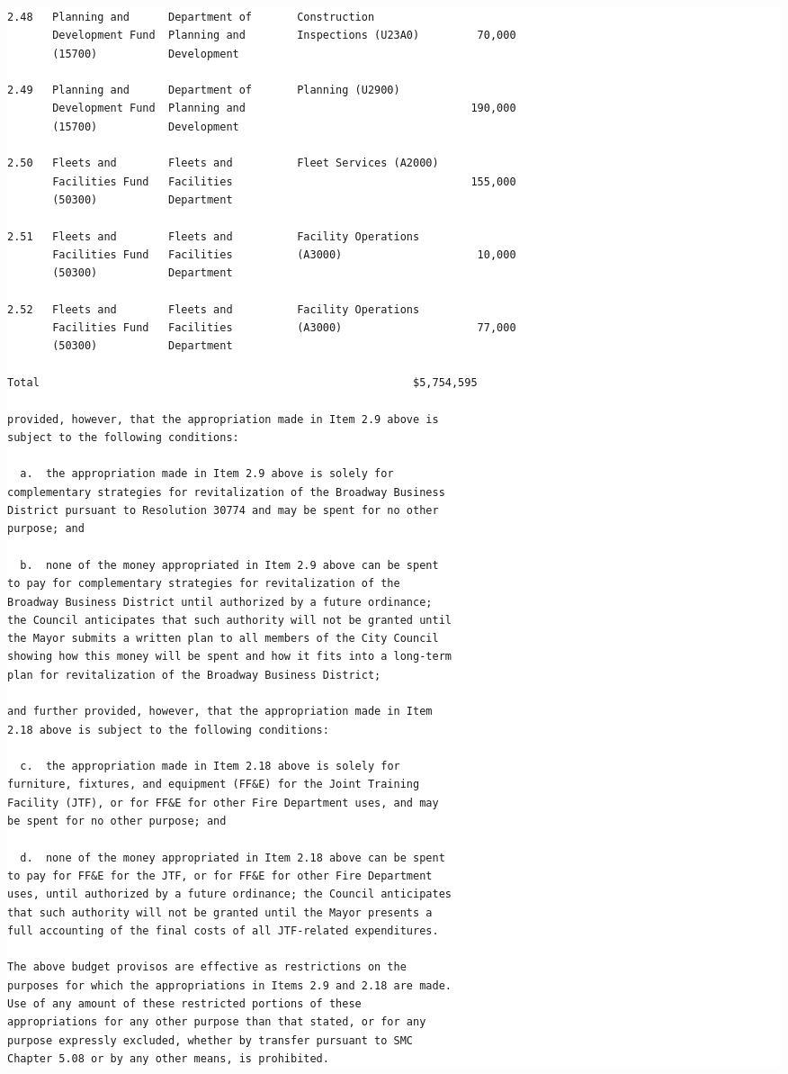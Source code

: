     2.48   Planning and      Department of       Construction  
           Development Fund  Planning and        Inspections (U23A0)         70,000  
           (15700)           Development  
  
    2.49   Planning and      Department of       Planning (U2900)  
           Development Fund  Planning and                                   190,000  
           (15700)           Development  
  
    2.50   Fleets and        Fleets and          Fleet Services (A2000)  
           Facilities Fund   Facilities                                     155,000  
           (50300)           Department  
  
    2.51   Fleets and        Fleets and          Facility Operations  
           Facilities Fund   Facilities          (A3000)                     10,000  
           (50300)           Department  
  
    2.52   Fleets and        Fleets and          Facility Operations  
           Facilities Fund   Facilities          (A3000)                     77,000  
           (50300)           Department  
  
    Total                                                          $5,754,595  
  
    provided, however, that the appropriation made in Item 2.9 above is  
    subject to the following conditions:  
  
      a.  the appropriation made in Item 2.9 above is solely for  
    complementary strategies for revitalization of the Broadway Business  
    District pursuant to Resolution 30774 and may be spent for no other  
    purpose; and  
  
      b.  none of the money appropriated in Item 2.9 above can be spent  
    to pay for complementary strategies for revitalization of the  
    Broadway Business District until authorized by a future ordinance;  
    the Council anticipates that such authority will not be granted until  
    the Mayor submits a written plan to all members of the City Council  
    showing how this money will be spent and how it fits into a long-term  
    plan for revitalization of the Broadway Business District;  
  
    and further provided, however, that the appropriation made in Item  
    2.18 above is subject to the following conditions:  
  
      c.  the appropriation made in Item 2.18 above is solely for  
    furniture, fixtures, and equipment (FF&E) for the Joint Training  
    Facility (JTF), or for FF&E for other Fire Department uses, and may  
    be spent for no other purpose; and  
  
      d.  none of the money appropriated in Item 2.18 above can be spent  
    to pay for FF&E for the JTF, or for FF&E for other Fire Department  
    uses, until authorized by a future ordinance; the Council anticipates  
    that such authority will not be granted until the Mayor presents a  
    full accounting of the final costs of all JTF-related expenditures.  
  
    The above budget provisos are effective as restrictions on the  
    purposes for which the appropriations in Items 2.9 and 2.18 are made.  
    Use of any amount of these restricted portions of these  
    appropriations for any other purpose than that stated, or for any  
    purpose expressly excluded, whether by transfer pursuant to SMC  
    Chapter 5.08 or by any other means, is prohibited.  
  